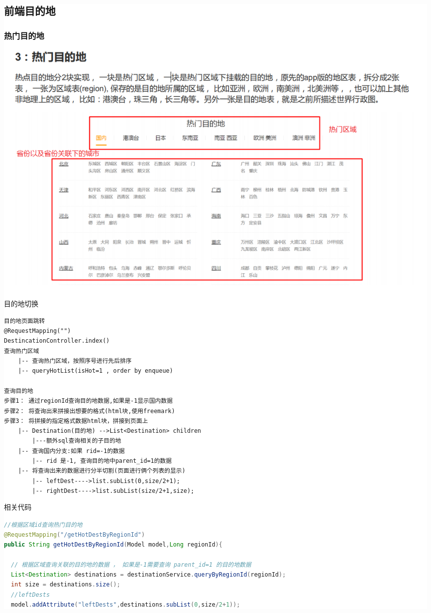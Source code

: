 
## 前端目的地

### 热门目的地

![](assets/01_草稿-1ff871a3.png)

目的地切换
```
目的地页面跳转
@RequestMapping("")
DestincationController.index()
查询热门区域
    |-- 查询热门区域，按照序号进行先后排序
    |-- queryHotList(isHot=1 , order by enqueue)

查询目的地
步骤1： 通过regionId查询目的地数据,如果是-1显示国内数据
步骤2： 将查询出来拼接出想要的格式(html块,使用freemark)
步骤3： 将拼接的指定格式数据html块，拼接到页面上
    |-- Destination(目的地) -->List<Destination> children
        |---额外sql查询相关的子目的地
    |-- 查询国内分支:如果 rid=-1的数据
        |-- rid 是-1, 查询目的地中parent_id=1的数据
    |-- 将查询出来的数据进行分半切割(页面进行俩个列表的显示)
        |-- leftDest---->list.subList(0,size/2+1);
        |-- rightDest---->list.subList(size/2+1,size);
```
相关代码
```java
//根据区域id查询热门目的地
@RequestMapping("/getHotDestByRegionId")
public String getHotDestByRegionId(Model model,Long regionId){

  // 根据区域查询关联的目的地的数据 ， 如果是-1需要查询 parent_id=1 的目的地数据
  List<Destination> destinations = destinationService.queryByRegionId(regionId);
  int size = destinations.size();
  //leftDests
  model.addAttribute("leftDests",destinations.subList(0,size/2+1));
```